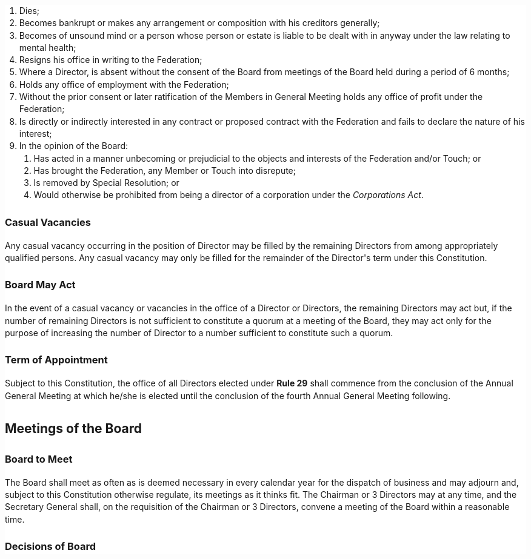 1.  Dies;
2.  Becomes bankrupt or makes any arrangement or composition with his creditors generally;
3.  Becomes of unsound mind or a person whose person or estate is liable to be dealt with in anyway
    under the law relating to mental health;
4.  Resigns his office in writing to the Federation;
5.  Where a Director, is absent without the consent of the Board from meetings of the Board held
    during a period of 6 months;
6.  Holds any office of employment with the Federation;
7.  Without the prior consent or later ratification of the Members in General Meeting holds any
    office of profit under the Federation;
8.  Is directly or indirectly interested in any contract or proposed contract with the Federation
    and fails to declare the nature of his interest;
9.  In the opinion of the Board:
    1.  Has acted in a manner unbecoming or prejudicial to the objects and interests of the
        Federation and/or Touch; or
    2.  Has brought the Federation, any Member or Touch into disrepute;
    3.  Is removed by Special Resolution; or
    4.  Would otherwise be prohibited from being a director of a corporation under the *Corporations
        Act*.

### Casual Vacancies

Any casual vacancy occurring in the position of Director may be filled by the remaining Directors
from among appropriately qualified persons. Any casual vacancy may only be filled for the remainder
of the Director's term under this Constitution.

### Board May Act

In the event of a casual vacancy or vacancies in the office of a Director or Directors, the
remaining Directors may act but, if the number of remaining Directors is not sufficient to
constitute a quorum at a meeting of the Board, they may act only for the purpose of increasing the
number of Director to a number sufficient to constitute such a quorum.

### Term of Appointment

Subject to this Constitution, the office of all Directors elected under **Rule 29** shall commence
from the conclusion of the Annual General Meeting at which he/she is elected until the conclusion of
the fourth Annual General Meeting following.

## Meetings of the Board

### Board to Meet

The Board shall meet as often as is deemed necessary in every calendar year for the dispatch of
business and may adjourn and, subject to this Constitution otherwise regulate, its meetings as it
thinks fit. The Chairman or 3 Directors may at any time, and the Secretary General shall, on the
requisition of the Chairman or 3 Directors, convene a meeting of the Board within a reasonable time.

### Decisions of Board
